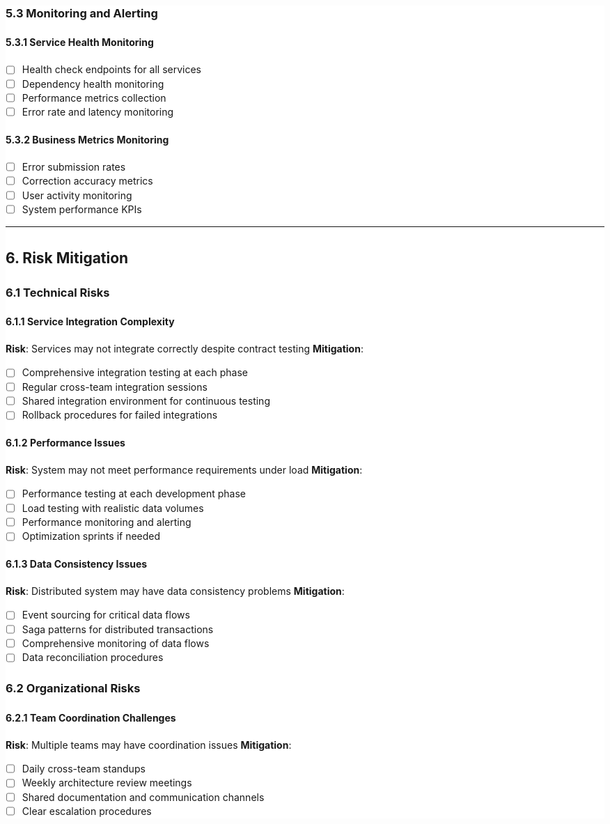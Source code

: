### 5.3 Monitoring and Alerting

#### 5.3.1 Service Health Monitoring
- [ ] Health check endpoints for all services
- [ ] Dependency health monitoring
- [ ] Performance metrics collection
- [ ] Error rate and latency monitoring

#### 5.3.2 Business Metrics Monitoring
- [ ] Error submission rates
- [ ] Correction accuracy metrics
- [ ] User activity monitoring
- [ ] System performance KPIs

---

## 6. Risk Mitigation

### 6.1 Technical Risks

#### 6.1.1 Service Integration Complexity
**Risk**: Services may not integrate correctly despite contract testing
**Mitigation**:
- [ ] Comprehensive integration testing at each phase
- [ ] Regular cross-team integration sessions
- [ ] Shared integration environment for continuous testing
- [ ] Rollback procedures for failed integrations

#### 6.1.2 Performance Issues
**Risk**: System may not meet performance requirements under load
**Mitigation**:
- [ ] Performance testing at each development phase
- [ ] Load testing with realistic data volumes
- [ ] Performance monitoring and alerting
- [ ] Optimization sprints if needed

#### 6.1.3 Data Consistency Issues
**Risk**: Distributed system may have data consistency problems
**Mitigation**:
- [ ] Event sourcing for critical data flows
- [ ] Saga patterns for distributed transactions
- [ ] Comprehensive monitoring of data flows
- [ ] Data reconciliation procedures

### 6.2 Organizational Risks

#### 6.2.1 Team Coordination Challenges
**Risk**: Multiple teams may have coordination issues
**Mitigation**:
- [ ] Daily cross-team standups
- [ ] Weekly architecture review meetings
- [ ] Shared documentation and communication channels
- [ ] Clear escalation procedures
